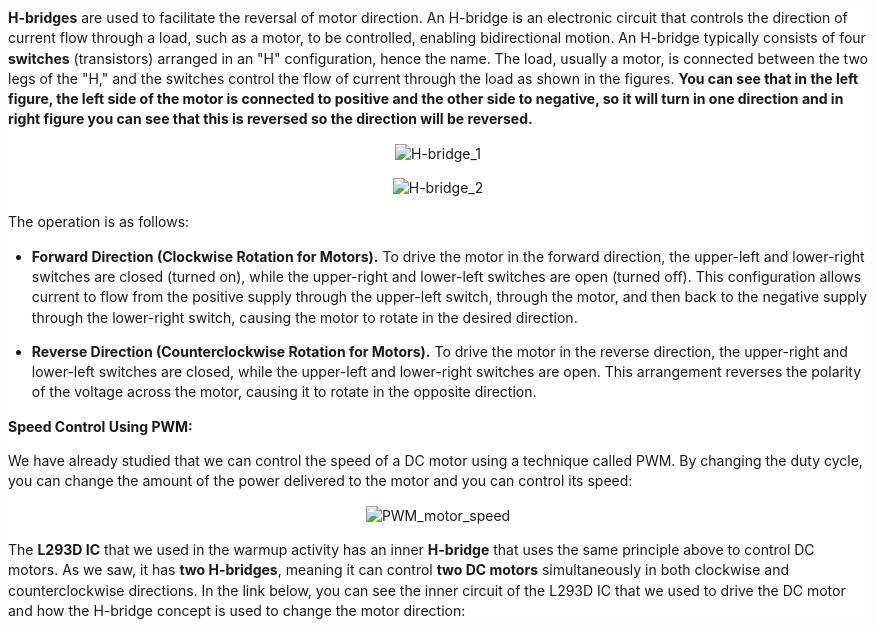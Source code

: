 **H-bridges** are used to facilitate the reversal of motor direction. An H-bridge is an electronic circuit that controls the direction of current flow through a load, such as a motor, to be controlled, enabling bidirectional motion. An H-bridge typically consists of four **switches** (transistors) arranged in an "H" configuration, hence the name. The load, usually a motor, is connected between the two legs of the "H," and the switches control the flow of current through the load as shown in the figures. **You can see that in the left figure, the left side of the motor is connected to positive and the other side to negative, so it will turn in one direction and in right figure you can see that this is reversed so the direction will be reversed.**

<figure>
<p align="center">
<img width="392" alt="H-bridge_1" src="https://github.com/madibabaiasl/mechatronics-course/assets/118206851/60a669b0-06d0-438f-82b8-f56dbeca3090">
<figcaption> <p align="center"></figcaption> </p>
</p>
</figure>
 
<figure>
<p align="center">
<img width="392" alt="H-bridge_2" src="https://github.com/madibabaiasl/mechatronics-course/assets/118206851/a09c1abe-c630-4576-8970-765e756a89c2">
<figcaption> <p align="center"></figcaption> </p>
</p>
</figure>

The operation is as follows:

- **Forward Direction (Clockwise Rotation for Motors).** To drive the motor in the forward direction, the upper-left and lower-right switches are closed (turned on), while the upper-right and lower-left switches are open (turned off). This configuration allows current to flow from the positive supply through the upper-left switch, through the motor, and then back to the negative supply through the lower-right switch, causing the motor to rotate in the desired direction.

- **Reverse Direction (Counterclockwise Rotation for Motors).** To drive the motor in the reverse direction, the upper-right and lower-left switches are closed, while the upper-left and lower-right switches are open. This arrangement reverses the polarity of the voltage across the motor, causing it to rotate in the opposite direction.

**Speed Control Using PWM:**

We have already studied that we can control the speed of a DC motor using a technique called PWM. By changing the duty cycle, you can change the amount of the power delivered to the motor and you can control its speed:

<figure>
<p align="center">
<img width="588" alt="PWM_motor_speed" src="https://github.com/madibabaiasl/mechatronics-course/assets/118206851/a73172fb-d914-45c8-a2ec-74e82d2cd806">
<figcaption> <p align="center"></figcaption> </p>
</p>
</figure>

The **L293D IC** that we used in the warmup activity has an inner **H-bridge** that uses the same principle above to control DC motors. As we saw, it has **two H-bridges**, meaning it can control **two DC motors** simultaneously in both clockwise and counterclockwise directions. In the link below, you can see the inner circuit of the L293D IC that we used to drive the DC motor and how the H-bridge concept is used to change the motor direction:
